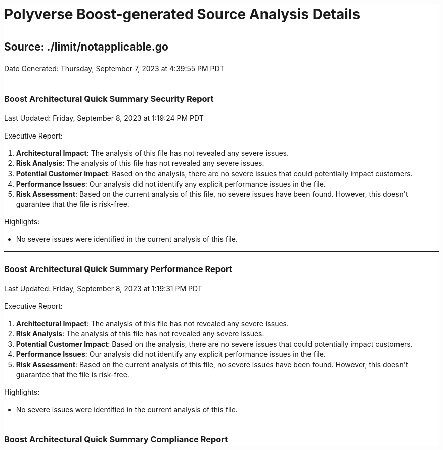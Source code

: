 # Polyverse Boost-generated Source Analysis Details

## Source: ./limit/notapplicable.go
Date Generated: Thursday, September 7, 2023 at 4:39:55 PM PDT



---

### Boost Architectural Quick Summary Security Report

Last Updated: Friday, September 8, 2023 at 1:19:24 PM PDT


Executive Report:

1. **Architectural Impact**: The analysis of this file has not revealed any severe issues.
2. **Risk Analysis**: The analysis of this file has not revealed any severe issues.
3. **Potential Customer Impact**: Based on the analysis, there are no severe issues that could potentially impact customers.
4. **Performance Issues**: Our analysis did not identify any explicit performance issues in the file.
5. **Risk Assessment**: Based on the current analysis of this file, no severe issues have been found. However, this doesn't guarantee that the file is risk-free.

Highlights:

- No severe issues were identified in the current analysis of this file.



---

### Boost Architectural Quick Summary Performance Report

Last Updated: Friday, September 8, 2023 at 1:19:31 PM PDT


Executive Report:

1. **Architectural Impact**: The analysis of this file has not revealed any severe issues.
2. **Risk Analysis**: The analysis of this file has not revealed any severe issues.
3. **Potential Customer Impact**: Based on the analysis, there are no severe issues that could potentially impact customers.
4. **Performance Issues**: Our analysis did not identify any explicit performance issues in the file.
5. **Risk Assessment**: Based on the current analysis of this file, no severe issues have been found. However, this doesn't guarantee that the file is risk-free.

Highlights:

- No severe issues were identified in the current analysis of this file.



---

### Boost Architectural Quick Summary Compliance Report
